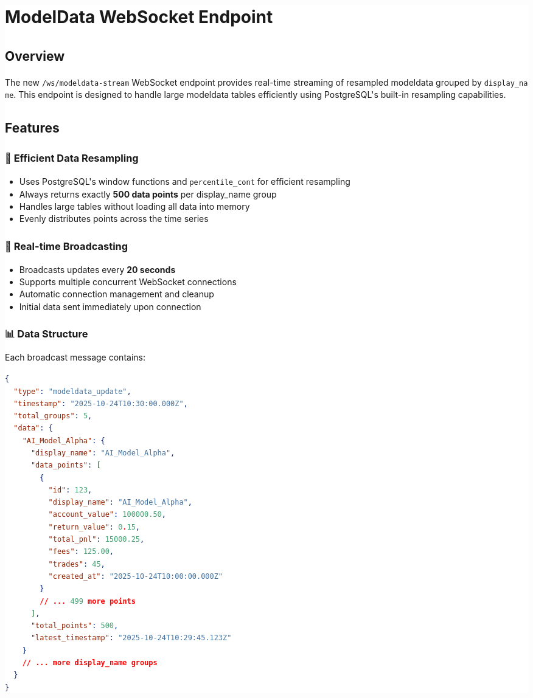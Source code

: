 # ModelData WebSocket Endpoint

## Overview
The new `/ws/modeldata-stream` WebSocket endpoint provides real-time streaming of resampled modeldata grouped by `display_name`. This endpoint is designed to handle large modeldata tables efficiently using PostgreSQL's built-in resampling capabilities.

## Features

### 🚀 **Efficient Data Resampling**
- Uses PostgreSQL's window functions and `percentile_cont` for efficient resampling
- Always returns exactly **500 data points** per display_name group
- Handles large tables without loading all data into memory
- Evenly distributes points across the time series

### 📡 **Real-time Broadcasting**
- Broadcasts updates every **20 seconds**
- Supports multiple concurrent WebSocket connections
- Automatic connection management and cleanup
- Initial data sent immediately upon connection

### 📊 **Data Structure**
Each broadcast message contains:
```json
{
  "type": "modeldata_update",
  "timestamp": "2025-10-24T10:30:00.000Z",
  "total_groups": 5,
  "data": {
    "AI_Model_Alpha": {
      "display_name": "AI_Model_Alpha",
      "data_points": [
        {
          "id": 123,
          "display_name": "AI_Model_Alpha",
          "account_value": 100000.50,
          "return_value": 0.15,
          "total_pnl": 15000.25,
          "fees": 125.00,
          "trades": 45,
          "created_at": "2025-10-24T10:00:00.000Z"
        }
        // ... 499 more points
      ],
      "total_points": 500,
      "latest_timestamp": "2025-10-24T10:29:45.123Z"
    }
    // ... more display_name groups
  }
}
```
